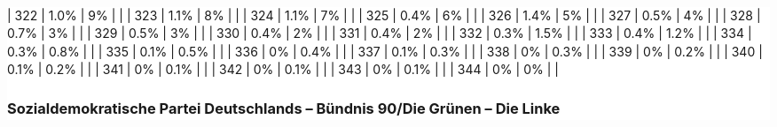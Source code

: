 | 322 | 1.0% | 9% |  |
| 323 | 1.1% | 8% |  |
| 324 | 1.1% | 7% |  |
| 325 | 0.4% | 6% |  |
| 326 | 1.4% | 5% |  |
| 327 | 0.5% | 4% |  |
| 328 | 0.7% | 3% |  |
| 329 | 0.5% | 3% |  |
| 330 | 0.4% | 2% |  |
| 331 | 0.4% | 2% |  |
| 332 | 0.3% | 1.5% |  |
| 333 | 0.4% | 1.2% |  |
| 334 | 0.3% | 0.8% |  |
| 335 | 0.1% | 0.5% |  |
| 336 | 0% | 0.4% |  |
| 337 | 0.1% | 0.3% |  |
| 338 | 0% | 0.3% |  |
| 339 | 0% | 0.2% |  |
| 340 | 0.1% | 0.2% |  |
| 341 | 0% | 0.1% |  |
| 342 | 0% | 0.1% |  |
| 343 | 0% | 0.1% |  |
| 344 | 0% | 0% |  |

### Sozialdemokratische Partei Deutschlands – Bündnis 90/Die Grünen – Die Linke
